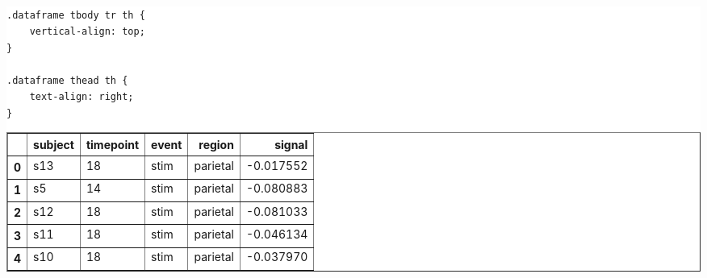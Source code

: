     .dataframe tbody tr th {
        vertical-align: top;
    }

    .dataframe thead th {
        text-align: right;
    }
</style>
<table border="1" class="dataframe">
  <thead>
    <tr style="text-align: right;">
      <th></th>
      <th>subject</th>
      <th>timepoint</th>
      <th>event</th>
      <th>region</th>
      <th>signal</th>
    </tr>
  </thead>
  <tbody>
    <tr>
      <th>0</th>
      <td>s13</td>
      <td>18</td>
      <td>stim</td>
      <td>parietal</td>
      <td>-0.017552</td>
    </tr>
    <tr>
      <th>1</th>
      <td>s5</td>
      <td>14</td>
      <td>stim</td>
      <td>parietal</td>
      <td>-0.080883</td>
    </tr>
    <tr>
      <th>2</th>
      <td>s12</td>
      <td>18</td>
      <td>stim</td>
      <td>parietal</td>
      <td>-0.081033</td>
    </tr>
    <tr>
      <th>3</th>
      <td>s11</td>
      <td>18</td>
      <td>stim</td>
      <td>parietal</td>
      <td>-0.046134</td>
    </tr>
    <tr>
      <th>4</th>
      <td>s10</td>
      <td>18</td>
      <td>stim</td>
      <td>parietal</td>
      <td>-0.037970</td>
    </tr>
  </tbody>
</table>
</div>
